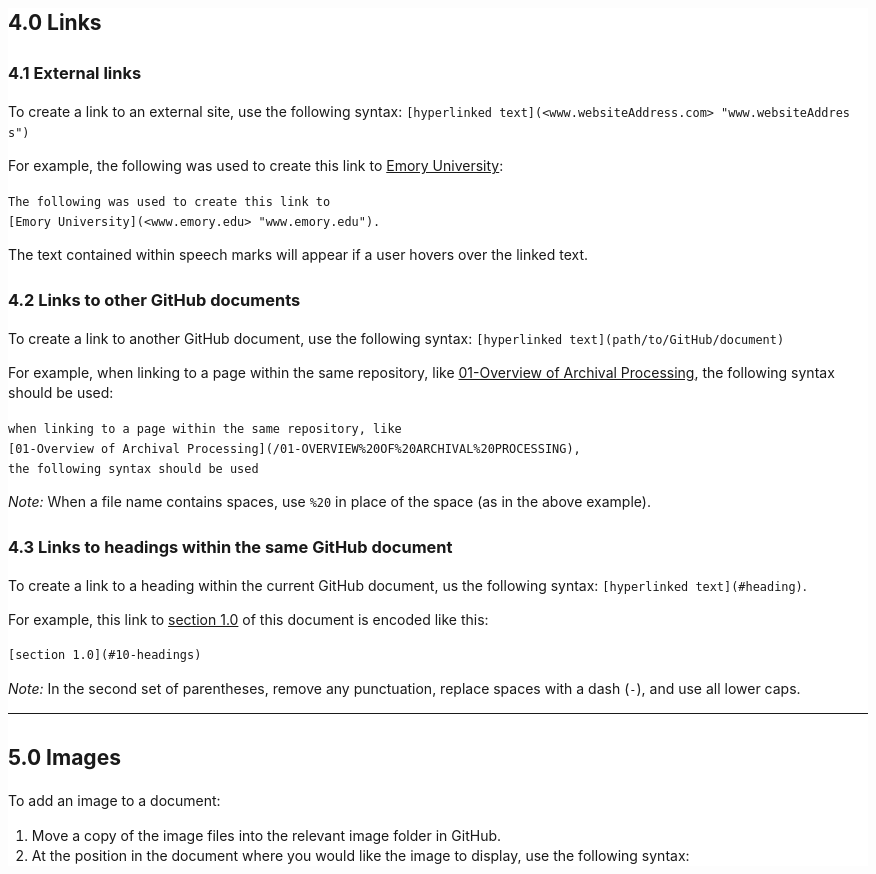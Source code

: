 ## 4.0 Links

### 4.1 External links

To create a link to an external site, use the following syntax: `[hyperlinked text](<www.websiteAddress.com> "www.websiteAddress")`

For example, the following was used to create this link to [Emory University](<www.emory.edu> "www.emory.edu"):

```
The following was used to create this link to 
[Emory University](<www.emory.edu> "www.emory.edu").
```

The text contained within speech marks will appear if a user hovers over the linked text.

### 4.2 Links to other GitHub documents

To create a link to another GitHub document, use the following syntax: `[hyperlinked text](path/to/GitHub/document)`

For example, when linking to a page within the same repository, like [01-Overview of Archival Processing](https://github.com/rose-collectionservices/collection-services-manual/tree/master/01-OVERVIEW%20OF%20ARCHIVAL%20PROCESSING#overview-of-archival-processing), the following syntax should be used:

```
when linking to a page within the same repository, like
[01-Overview of Archival Processing](/01-OVERVIEW%20OF%20ARCHIVAL%20PROCESSING),
the following syntax should be used
```

*Note:* When a file name contains spaces, use `%20` in place of the space (as in the above example).

### 4.3 Links to headings within the same GitHub document

To create a link to a heading within the current GitHub document, us the following syntax: `[hyperlinked text](#heading)`.

For example, this link to [section 1.0](#10-headings) of this document is encoded like this:

```
[section 1.0](#10-headings)
```

*Note:* In the second set of parentheses, remove any punctuation, replace spaces with a dash (`-`), and use all lower caps.

---

## 5.0 Images

To add an image to a document:

1. Move a copy of the image files into the relevant image folder in GitHub.
2. At the position in the document where you would like the image to display, use the following syntax:
